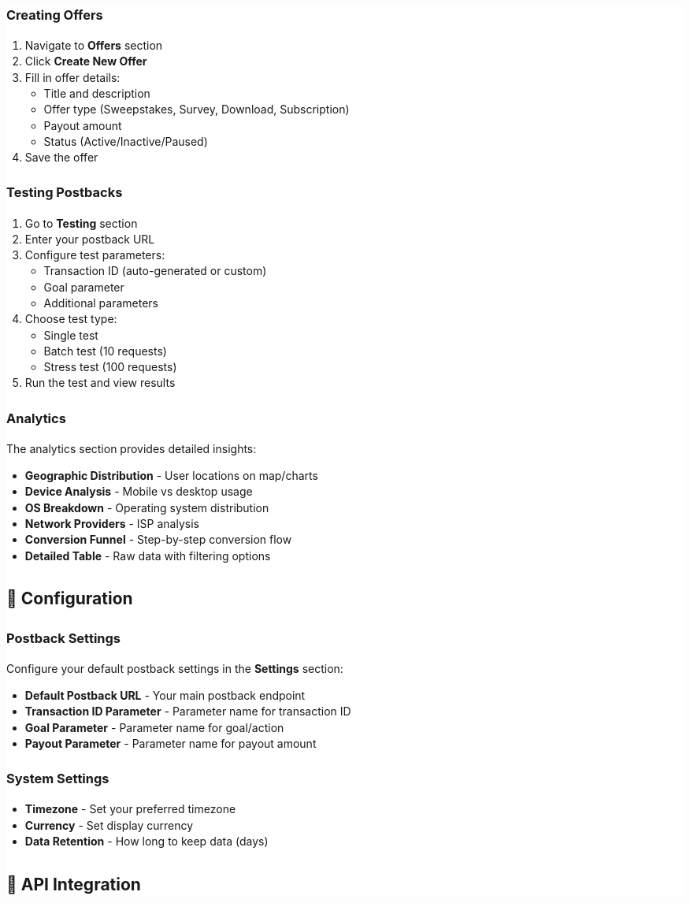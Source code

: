 ### Creating Offers
1. Navigate to **Offers** section
2. Click **Create New Offer**
3. Fill in offer details:
   - Title and description
   - Offer type (Sweepstakes, Survey, Download, Subscription)
   - Payout amount
   - Status (Active/Inactive/Paused)
4. Save the offer

### Testing Postbacks
1. Go to **Testing** section
2. Enter your postback URL
3. Configure test parameters:
   - Transaction ID (auto-generated or custom)
   - Goal parameter
   - Additional parameters
4. Choose test type:
   - Single test
   - Batch test (10 requests)
   - Stress test (100 requests)
5. Run the test and view results

### Analytics
The analytics section provides detailed insights:
- **Geographic Distribution** - User locations on map/charts
- **Device Analysis** - Mobile vs desktop usage
- **OS Breakdown** - Operating system distribution
- **Network Providers** - ISP analysis
- **Conversion Funnel** - Step-by-step conversion flow
- **Detailed Table** - Raw data with filtering options

## 🔧 Configuration

### Postback Settings
Configure your default postback settings in the **Settings** section:
- **Default Postback URL** - Your main postback endpoint
- **Transaction ID Parameter** - Parameter name for transaction ID
- **Goal Parameter** - Parameter name for goal/action
- **Payout Parameter** - Parameter name for payout amount

### System Settings
- **Timezone** - Set your preferred timezone
- **Currency** - Set display currency
- **Data Retention** - How long to keep data (days)

## 📡 API Integration
